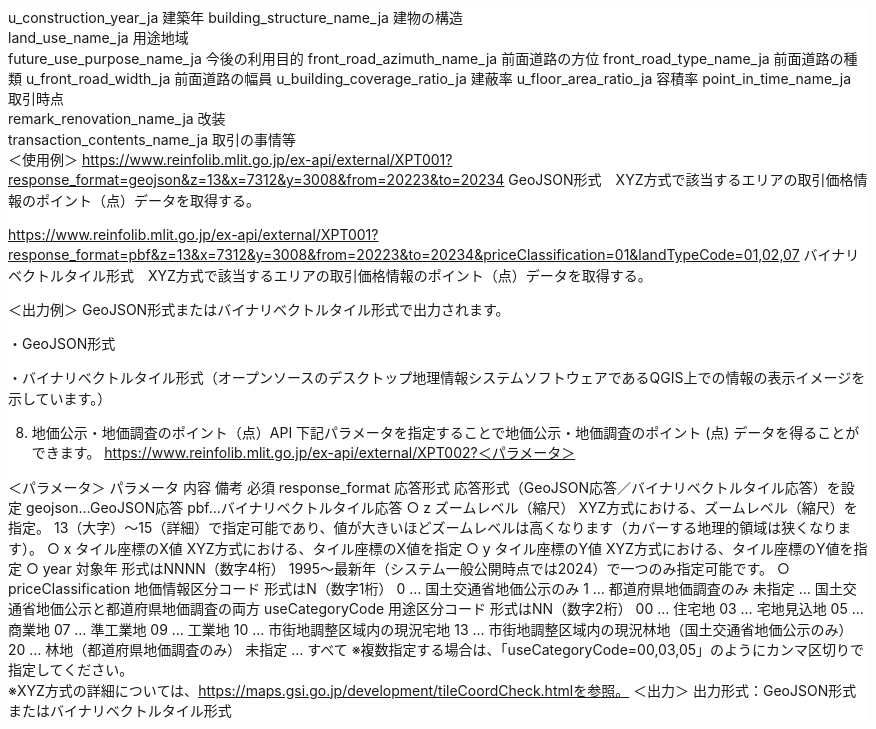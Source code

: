 u_construction_year_ja	建築年	
building_structure_name_ja	建物の構造	
land_use_name_ja	用途地域	
future_use_purpose_name_ja	今後の利用目的	
front_road_azimuth_name_ja	前面道路の方位	
front_road_type_name_ja	前面道路の種類	
u_front_road_width_ja	前面道路の幅員	
u_building_coverage_ratio_ja	建蔽率	
u_floor_area_ratio_ja	容積率	
point_in_time_name_ja	取引時点	
remark_renovation_name_ja	改装	
transaction_contents_name_ja	取引の事情等	
＜使用例＞
https://www.reinfolib.mlit.go.jp/ex-api/external/XPT001?response_format=geojson&z=13&x=7312&y=3008&from=20223&to=20234
GeoJSON形式　XYZ方式で該当するエリアの取引価格情報のポイント（点）データを取得する。

https://www.reinfolib.mlit.go.jp/ex-api/external/XPT001?response_format=pbf&z=13&x=7312&y=3008&from=20223&to=20234&priceClassification=01&landTypeCode=01,02,07
バイナリベクトルタイル形式　XYZ方式で該当するエリアの取引価格情報のポイント（点）データを取得する。

＜出力例＞
GeoJSON形式またはバイナリベクトルタイル形式で出力されます。

・GeoJSON形式


・バイナリベクトルタイル形式（オープンソースのデスクトップ地理情報システムソフトウェアであるQGIS上での情報の表示イメージを示しています。）


8. 地価公示・地価調査のポイント（点）API
下記パラメータを指定することで地価公示・地価調査のポイント (点) データを得ることができます。
https://www.reinfolib.mlit.go.jp/ex-api/external/XPT002?＜パラメータ＞

＜パラメータ＞
パラメータ	内容	備考	必須
response_format	応答形式	応答形式（GeoJSON応答／バイナリベクトルタイル応答）を設定
geojson…GeoJSON応答
pbf…バイナリベクトルタイル応答	○
z	ズームレベル（縮尺）	XYZ方式における、ズームレベル（縮尺）を指定。
13（大字）～15（詳細）で指定可能であり、値が大きいほどズームレベルは高くなります（カバーする地理的領域は狭くなります）。	○
x	タイル座標のX値	XYZ方式における、タイル座標のX値を指定	○
y	タイル座標のY値	XYZ方式における、タイル座標のY値を指定	○
year	対象年	形式はNNNN（数字4桁）
1995～最新年（システム一般公開時点では2024）で一つのみ指定可能です。	○
priceClassification	地価情報区分コード	形式はN（数字1桁）
0 … 国土交通省地価公示のみ
1 … 都道府県地価調査のみ
未指定 … 国土交通省地価公示と都道府県地価調査の両方	
useCategoryCode	用途区分コード	形式はNN（数字2桁）
00 … 住宅地
03 … 宅地見込地
05 … 商業地
07 … 準工業地
09 … 工業地
10 … 市街地調整区域内の現況宅地
13 … 市街地調整区域内の現況林地（国土交通省地価公示のみ）
20 … 林地（都道府県地価調査のみ）
未指定 … すべて
※複数指定する場合は、「useCategoryCode=00,03,05」のようにカンマ区切りで指定してください。	
※XYZ方式の詳細については、https://maps.gsi.go.jp/development/tileCoordCheck.htmlを参照。
＜出力＞
出力形式：GeoJSON形式またはバイナリベクトルタイル形式
